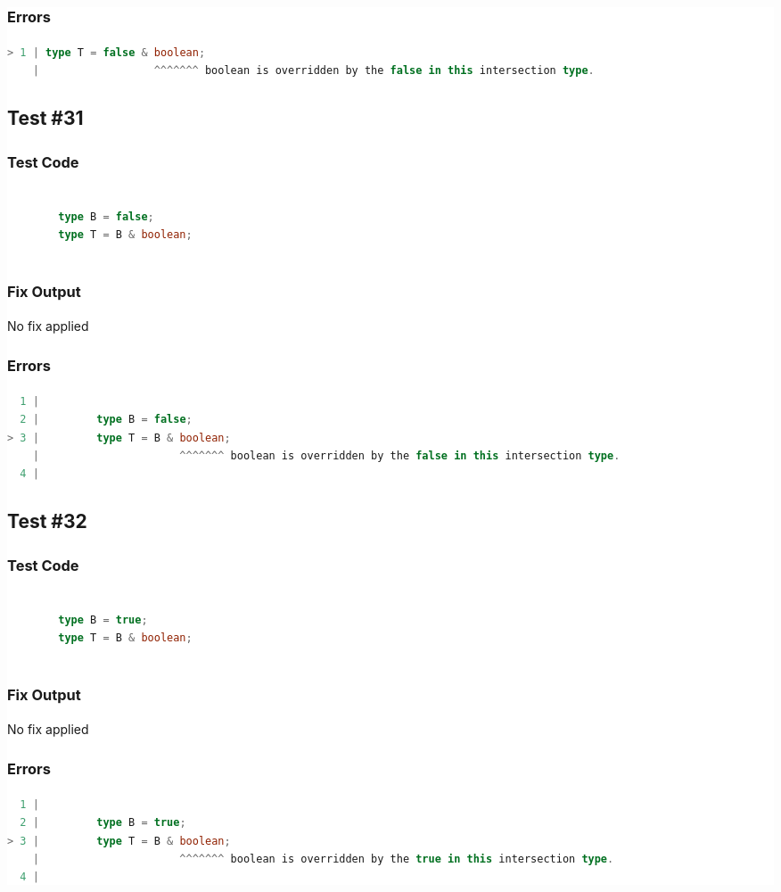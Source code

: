 ### Errors


```ts
> 1 | type T = false & boolean;
    |                  ^^^^^^^ boolean is overridden by the false in this intersection type.
```

## Test #31

### Test Code


```ts

        type B = false;
        type T = B & boolean;
      
```

### Fix Output

No fix applied

### Errors


```ts
  1 |
  2 |         type B = false;
> 3 |         type T = B & boolean;
    |                      ^^^^^^^ boolean is overridden by the false in this intersection type.
  4 |       
```

## Test #32

### Test Code


```ts

        type B = true;
        type T = B & boolean;
      
```

### Fix Output

No fix applied

### Errors


```ts
  1 |
  2 |         type B = true;
> 3 |         type T = B & boolean;
    |                      ^^^^^^^ boolean is overridden by the true in this intersection type.
  4 |       
```

